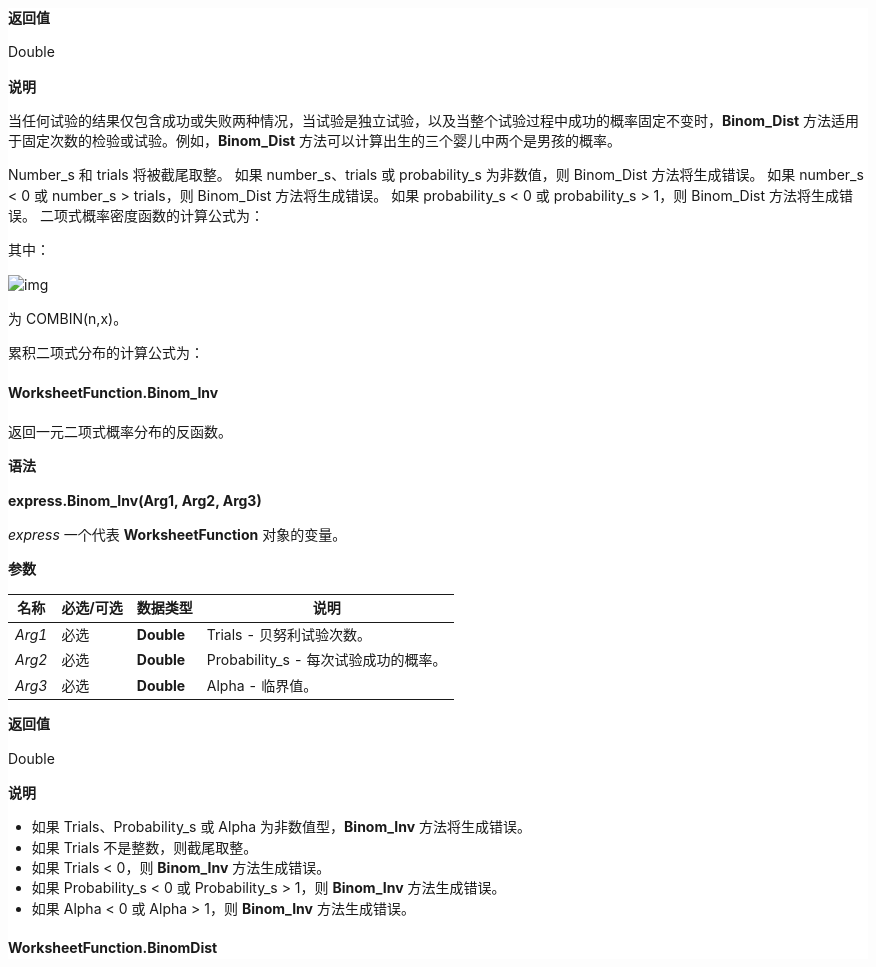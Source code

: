 **返回值**

Double

**说明**

当任何试验的结果仅包含成功或失败两种情况，当试验是独立试验，以及当整个试验过程中成功的概率固定不变时，**Binom_Dist** 方法适用于固定次数的检验或试验。例如，**Binom_Dist** 方法可以计算出生的三个婴儿中两个是男孩的概率。



Number_s 和 trials 将被截尾取整。
如果 number_s、trials 或 probability_s 为非数值，则 Binom_Dist 方法将生成错误。
如果 number_s < 0 或 number_s > trials，则 Binom_Dist 方法将生成错误。
如果 probability_s < 0 或 probability_s > 1，则 Binom_Dist 方法将生成错误。
二项式概率密度函数的计算公式为：

其中：

![img]()

为 COMBIN(n,x)。

累积二项式分布的计算公式为：

 

#### **WorksheetFunction.Binom_Inv**

返回一元二项式概率分布的反函数。

**语法**

**express.Binom_Inv(Arg1, Arg2, Arg3)**

*express*   一个代表 **WorksheetFunction** 对象的变量。

**参数**

| **名称** | **必选/可选** | **数据类型** | **说明**                             |
| -------- | ------------- | ------------ | ------------------------------------ |
| *Arg1*   | 必选          | **Double**   | Trials - 贝努利试验次数。            |
| *Arg2*   | 必选          | **Double**   | Probability_s - 每次试验成功的概率。 |
| *Arg3*   | 必选          | **Double**   | Alpha - 临界值。                     |

**返回值**

Double

**说明**

- 如果 Trials、Probability_s 或 Alpha 为非数值型，**Binom_Inv** 方法将生成错误。
- 如果 Trials 不是整数，则截尾取整。
- 如果 Trials < 0，则 **Binom_Inv** 方法生成错误。
- 如果 Probability_s < 0 或 Probability_s > 1，则 **Binom_Inv** 方法生成错误。
- 如果 Alpha < 0 或 Alpha > 1，则 **Binom_Inv** 方法生成错误。

#### **WorksheetFunction.BinomDist**
